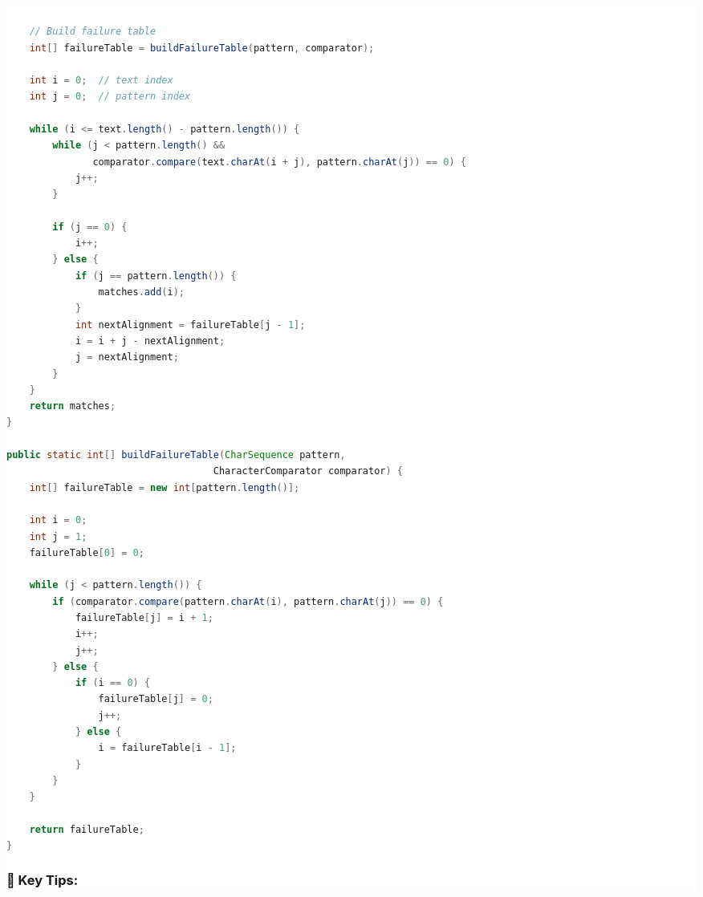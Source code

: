 ````java

    // Build failure table
    int[] failureTable = buildFailureTable(pattern, comparator);
    
    int i = 0;  // text index
    int j = 0;  // pattern index
    
    while (i <= text.length() - pattern.length()) {
        while (j < pattern.length() && 
               comparator.compare(text.charAt(i + j), pattern.charAt(j)) == 0) {
            j++;
        }
        
        if (j == 0) {
            i++;
        } else {
            if (j == pattern.length()) {
                matches.add(i);
            }
            int nextAlignment = failureTable[j - 1];
            i = i + j - nextAlignment;
            j = nextAlignment;
        }
    }
    return matches;
}

public static int[] buildFailureTable(CharSequence pattern, 
                                    CharacterComparator comparator) {
    int[] failureTable = new int[pattern.length()];
    
    int i = 0;
    int j = 1;
    failureTable[0] = 0;
    
    while (j < pattern.length()) {
        if (comparator.compare(pattern.charAt(i), pattern.charAt(j)) == 0) {
            failureTable[j] = i + 1;
            i++;
            j++;
        } else {
            if (i == 0) {
                failureTable[j] = 0;
                j++;
            } else {
                i = failureTable[i - 1];
            }
        }
    }
    
    return failureTable;
}
````
### 🔑 Key Tips:
